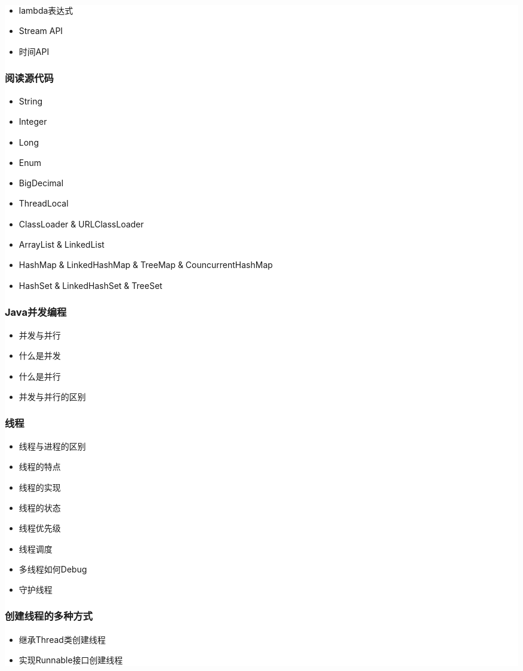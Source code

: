 * lambda表达式

* Stream API

* 时间API

### 阅读源代码

* String

* Integer

* Long

* Enum

* BigDecimal

* ThreadLocal

* ClassLoader & URLClassLoader

* ArrayList & LinkedList

* HashMap & LinkedHashMap & TreeMap & CouncurrentHashMap

* HashSet & LinkedHashSet & TreeSet

### Java并发编程

* 并发与并行

* 什么是并发

* 什么是并行

* 并发与并行的区别

### 线程

* 线程与进程的区别

* 线程的特点

* 线程的实现

* 线程的状态

* 线程优先级

* 线程调度

* 多线程如何Debug

* 守护线程

### 创建线程的多种方式

* 继承Thread类创建线程

* 实现Runnable接口创建线程
